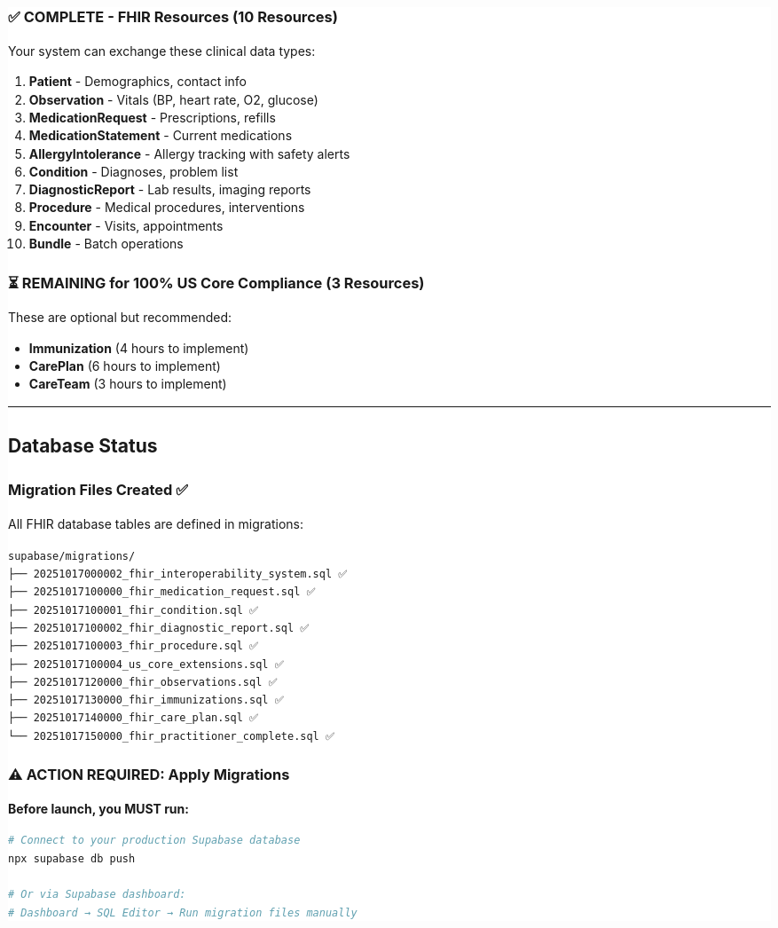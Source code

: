 ### ✅ COMPLETE - FHIR Resources (10 Resources)

Your system can exchange these clinical data types:

1. **Patient** - Demographics, contact info
2. **Observation** - Vitals (BP, heart rate, O2, glucose)
3. **MedicationRequest** - Prescriptions, refills
4. **MedicationStatement** - Current medications
5. **AllergyIntolerance** - Allergy tracking with safety alerts
6. **Condition** - Diagnoses, problem list
7. **DiagnosticReport** - Lab results, imaging reports
8. **Procedure** - Medical procedures, interventions
9. **Encounter** - Visits, appointments
10. **Bundle** - Batch operations

### ⏳ REMAINING for 100% US Core Compliance (3 Resources)

These are optional but recommended:
- **Immunization** (4 hours to implement)
- **CarePlan** (6 hours to implement)
- **CareTeam** (3 hours to implement)

---

## Database Status

### Migration Files Created ✅

All FHIR database tables are defined in migrations:

```
supabase/migrations/
├── 20251017000002_fhir_interoperability_system.sql ✅
├── 20251017100000_fhir_medication_request.sql ✅
├── 20251017100001_fhir_condition.sql ✅
├── 20251017100002_fhir_diagnostic_report.sql ✅
├── 20251017100003_fhir_procedure.sql ✅
├── 20251017100004_us_core_extensions.sql ✅
├── 20251017120000_fhir_observations.sql ✅
├── 20251017130000_fhir_immunizations.sql ✅
├── 20251017140000_fhir_care_plan.sql ✅
└── 20251017150000_fhir_practitioner_complete.sql ✅
```

### ⚠️ ACTION REQUIRED: Apply Migrations

**Before launch, you MUST run:**

```bash
# Connect to your production Supabase database
npx supabase db push

# Or via Supabase dashboard:
# Dashboard → SQL Editor → Run migration files manually
```

